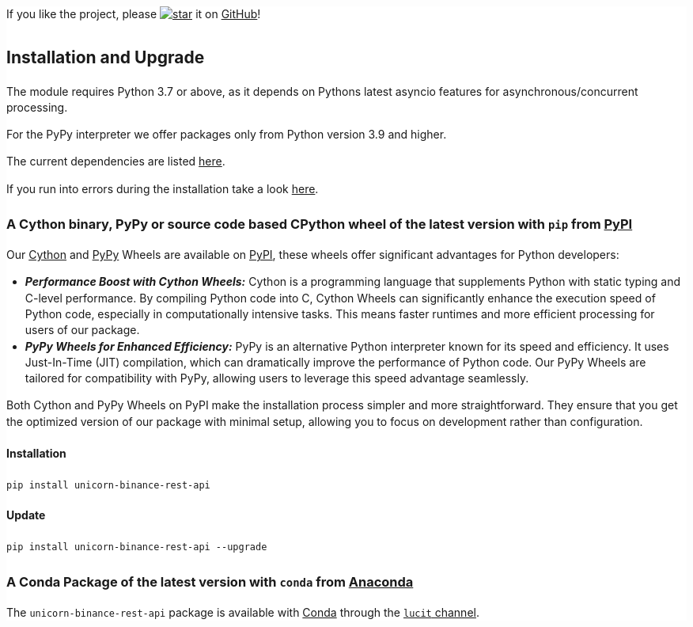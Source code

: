 If you like the project, please [![star](https://raw.githubusercontent.com/lucit-systems-and-development/unicorn-binance-rest-api/master/images/misc/star.png)](https://github.com/LUCIT-Systems-and-Development/unicorn-binance-rest-api/stargazers) it on 
[GitHub](https://github.com/LUCIT-Systems-and-Development/unicorn-binance-rest-api)!

## Installation and Upgrade
The module requires Python 3.7 or above, as it depends on Pythons latest asyncio features for asynchronous/concurrent 
processing. 

For the PyPy interpreter we offer packages only from Python version 3.9 and higher.

The current dependencies are listed 
[here](https://github.com/LUCIT-Systems-and-Development/unicorn-binance-rest-api/blob/master/requirements.txt).

If you run into errors during the installation take a look [here](https://github.com/LUCIT-Systems-and-Development/unicorn-binance-rest-api/wiki/Installation).

### A Cython binary, PyPy or source code based CPython wheel of the latest version with `pip` from [PyPI](https://pypi.org/project/unicorn-binance-rest-api/)
Our [Cython](https://cython.org/) and [PyPy](https://www.pypy.org/) Wheels are available on [PyPI](https://pypi.org/), 
these wheels offer significant advantages for Python developers:
- ***Performance Boost with Cython Wheels:*** 
  Cython is a programming language that supplements Python with static typing and C-level performance. By compiling 
  Python code into C, Cython Wheels can significantly enhance the execution speed of Python code, especially in 
  computationally intensive tasks. This means faster runtimes and more efficient processing for users of our package. 
- ***PyPy Wheels for Enhanced Efficiency:*** 
  PyPy is an alternative Python interpreter known for its speed and efficiency. It uses Just-In-Time (JIT) compilation, 
  which can dramatically improve the performance of Python code. Our PyPy Wheels are tailored for compatibility with 
  PyPy, allowing users to leverage this speed advantage seamlessly.

Both Cython and PyPy Wheels on PyPI make the installation process simpler and more straightforward. They ensure that 
you get the optimized version of our package with minimal setup, allowing you to focus on development rather than 
configuration.

#### Installation
`pip install unicorn-binance-rest-api`

#### Update
`pip install unicorn-binance-rest-api --upgrade`

### A Conda Package of the latest version with `conda` from [Anaconda](https://anaconda.org/lucit)
The `unicorn-binance-rest-api` package is available with [Conda](https://docs.conda.io/en/latest/) through the 
[`lucit` channel](https://anaconda.org/lucit). 
